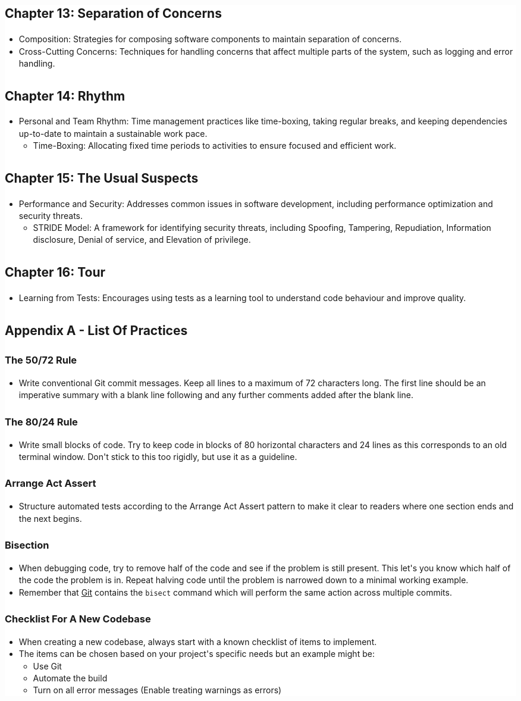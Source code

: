 ## Chapter 13: Separation of Concerns
- Composition: Strategies for composing software components to maintain separation of concerns.
- Cross-Cutting Concerns: Techniques for handling concerns that affect multiple parts of the system, such as logging and error handling.

## Chapter 14: Rhythm
- Personal and Team Rhythm: Time management practices like time-boxing, taking regular breaks, and keeping dependencies up-to-date to maintain a sustainable work pace.
  - Time-Boxing: Allocating fixed time periods to activities to ensure focused and efficient work.

## Chapter 15: The Usual Suspects
- Performance and Security: Addresses common issues in software development, including performance optimization and security threats.
  - STRIDE Model: A framework for identifying security threats, including Spoofing, Tampering, Repudiation, Information disclosure, Denial of service, and Elevation of privilege.

## Chapter 16: Tour
- Learning from Tests: Encourages using tests as a learning tool to understand code behaviour and improve quality.

## Appendix A - List Of Practices

### The 50/72 Rule
- Write conventional Git commit messages.  Keep all lines to a maximum of 72 characters long.  The first line should be an imperative summary with a blank line following and any further comments added after the blank line.

### The 80/24 Rule
- Write small blocks of code.  Try to keep code in blocks of 80 horizontal characters and 24 lines as this corresponds to an old terminal window.  Don't stick to this too rigidly, but use it as a guideline.

### Arrange Act Assert
- Structure automated tests according to the Arrange Act Assert pattern to make it clear to readers where one section ends and the next begins.

### Bisection
- When debugging code, try to remove half of the code and see if the problem is still present.  This let's you know which half of the code the problem is in.  Repeat halving code until the problem is narrowed down to a minimal working example.
- Remember that [Git](https://git-scm.com/) contains the `bisect` command which will perform the same action across multiple commits.

### Checklist For A New Codebase
- When creating a new codebase, always start with a known checklist of items to implement.
- The items can be chosen based on your project's specific needs but an example might be:
  - Use Git
  - Automate the build
  - Turn on all error messages (Enable treating warnings as errors)
